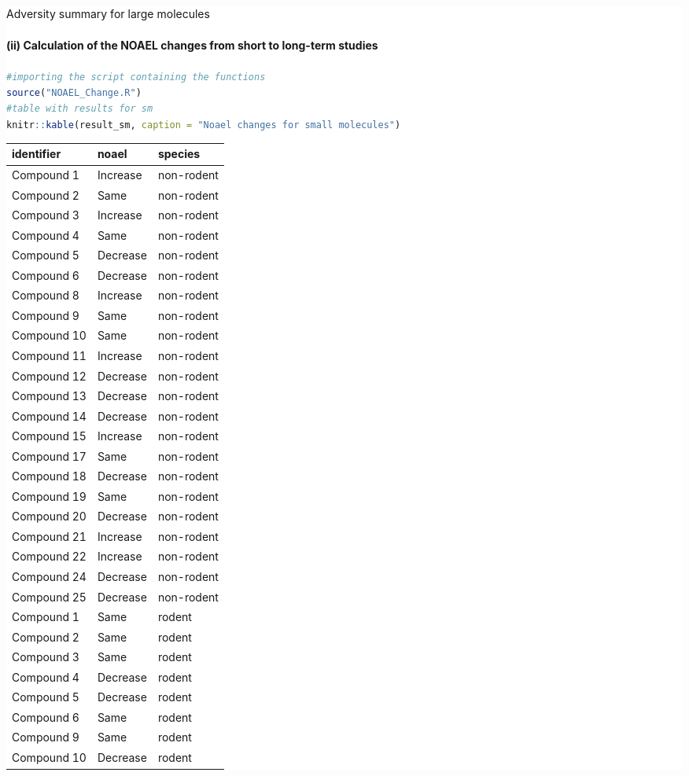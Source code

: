 Adversity summary for large molecules

#### (ii) Calculation of the NOAEL changes from short to long-term studies

``` r
#importing the script containing the functions
source("NOAEL_Change.R")
#table with results for sm
knitr::kable(result_sm, caption = "Noael changes for small molecules")
```

| identifier  | noael    | species    |
|:------------|:---------|:-----------|
| Compound 1  | Increase | non-rodent |
| Compound 2  | Same     | non-rodent |
| Compound 3  | Increase | non-rodent |
| Compound 4  | Same     | non-rodent |
| Compound 5  | Decrease | non-rodent |
| Compound 6  | Decrease | non-rodent |
| Compound 8  | Increase | non-rodent |
| Compound 9  | Same     | non-rodent |
| Compound 10 | Same     | non-rodent |
| Compound 11 | Increase | non-rodent |
| Compound 12 | Decrease | non-rodent |
| Compound 13 | Decrease | non-rodent |
| Compound 14 | Decrease | non-rodent |
| Compound 15 | Increase | non-rodent |
| Compound 17 | Same     | non-rodent |
| Compound 18 | Decrease | non-rodent |
| Compound 19 | Same     | non-rodent |
| Compound 20 | Decrease | non-rodent |
| Compound 21 | Increase | non-rodent |
| Compound 22 | Increase | non-rodent |
| Compound 24 | Decrease | non-rodent |
| Compound 25 | Decrease | non-rodent |
| Compound 1  | Same     | rodent     |
| Compound 2  | Same     | rodent     |
| Compound 3  | Same     | rodent     |
| Compound 4  | Decrease | rodent     |
| Compound 5  | Decrease | rodent     |
| Compound 6  | Same     | rodent     |
| Compound 9  | Same     | rodent     |
| Compound 10 | Decrease | rodent     |